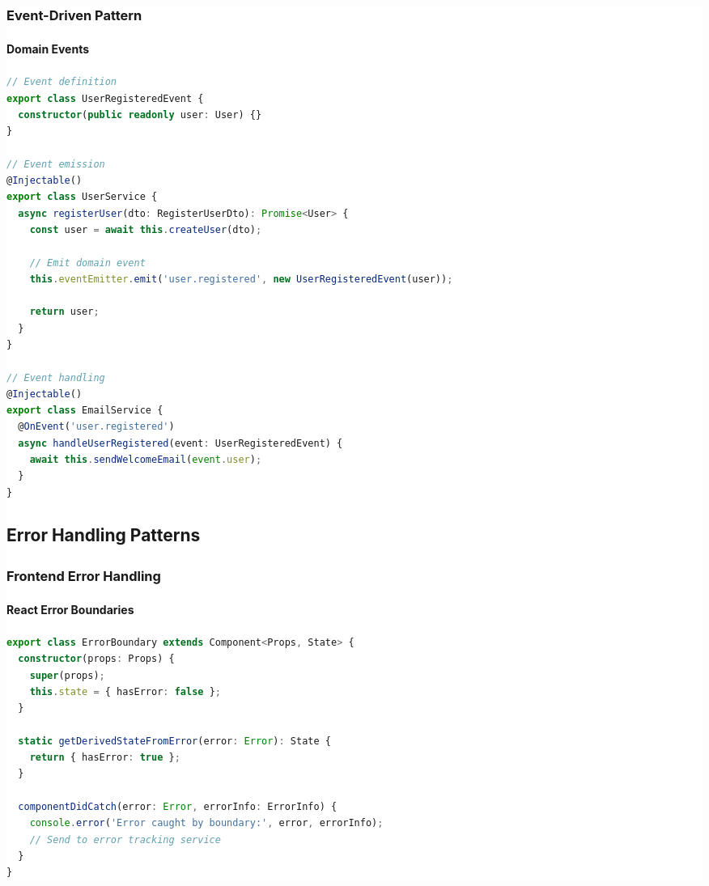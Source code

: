 ### **Event-Driven Pattern**

#### **Domain Events**
```typescript
// Event definition
export class UserRegisteredEvent {
  constructor(public readonly user: User) {}
}

// Event emission
@Injectable()
export class UserService {
  async registerUser(dto: RegisterUserDto): Promise<User> {
    const user = await this.createUser(dto);
    
    // Emit domain event
    this.eventEmitter.emit('user.registered', new UserRegisteredEvent(user));
    
    return user;
  }
}

// Event handling
@Injectable()
export class EmailService {
  @OnEvent('user.registered')
  async handleUserRegistered(event: UserRegisteredEvent) {
    await this.sendWelcomeEmail(event.user);
  }
}
```

## Error Handling Patterns

### **Frontend Error Handling**

#### **React Error Boundaries**
```typescript
export class ErrorBoundary extends Component<Props, State> {
  constructor(props: Props) {
    super(props);
    this.state = { hasError: false };
  }

  static getDerivedStateFromError(error: Error): State {
    return { hasError: true };
  }

  componentDidCatch(error: Error, errorInfo: ErrorInfo) {
    console.error('Error caught by boundary:', error, errorInfo);
    // Send to error tracking service
  }
}
```
